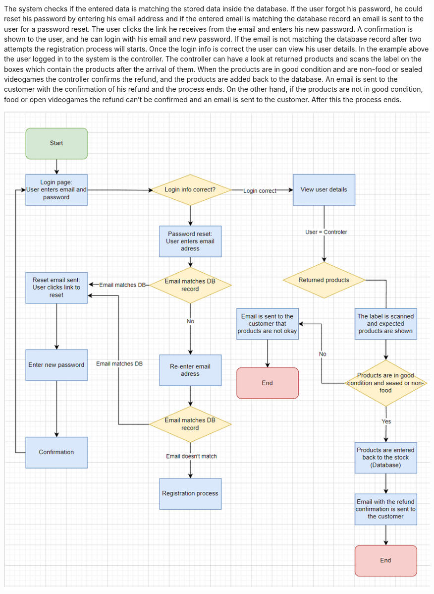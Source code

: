 The system checks if the entered data is matching the stored data inside the database. If the user forgot his password, he could reset his password by entering his email address and if the entered email is matching the database record an email is sent to the user for a password reset. The user clicks the link he receives from the email and enters his new password. A confirmation is shown to the user, and he can login with his email and new password. If the email is not matching the database record after two attempts the registration process will starts. Once the login info is correct the user can view his user details. In the example above the user logged in to the system is the controller. The controller can have a look at returned products and scans the label on the boxes which contain the products after the arrival of them. When the products are in good condition and are non-food or sealed videogames the controller confirms the refund, and the products are added back to the database. An email is sent to the customer with the confirmation of his refund and the process ends. On the other hand, if the products are not in good condition, food or open videogames the refund can’t be confirmed and an email is sent to the customer. After this the process ends.

![](images/74472dcdaff716d03a889ceb9ab4e884.png)
